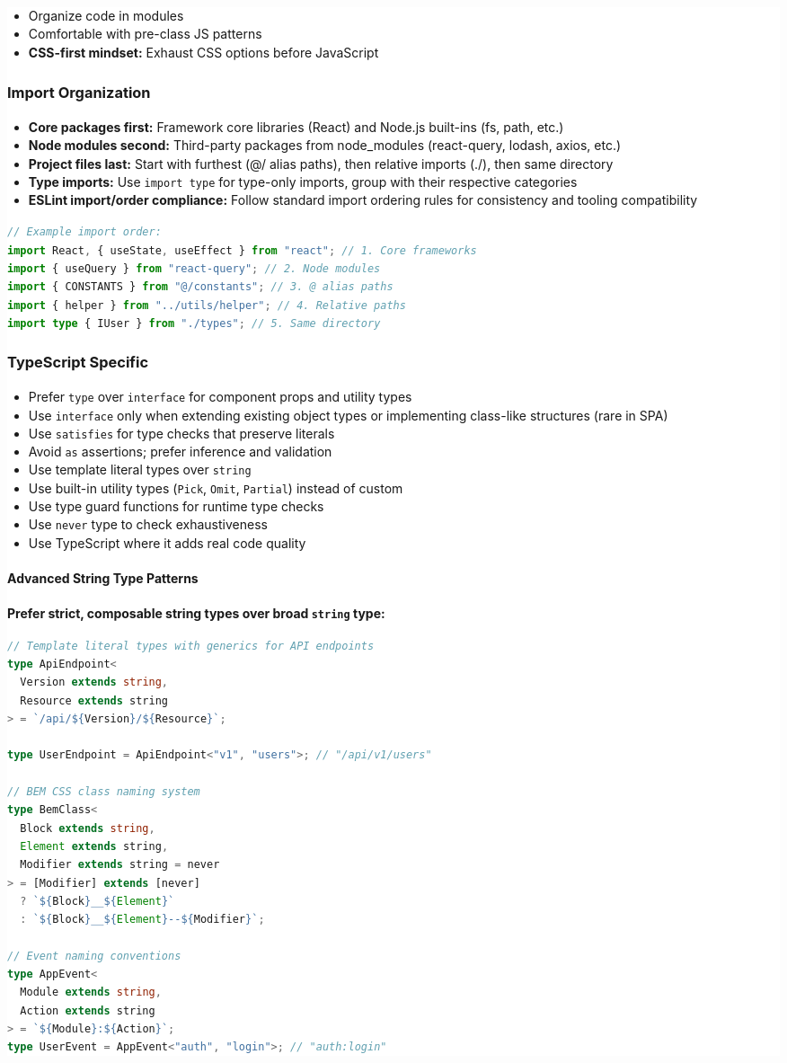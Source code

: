- Organize code in modules
- Comfortable with pre-class JS patterns
- **CSS-first mindset:** Exhaust CSS options before JavaScript

### Import Organization

- **Core packages first:** Framework core libraries (React) and Node.js built-ins (fs, path, etc.)
- **Node modules second:** Third-party packages from node_modules (react-query, lodash, axios, etc.)
- **Project files last:** Start with furthest (@/ alias paths), then relative imports (./), then same directory
- **Type imports:** Use `import type` for type-only imports, group with their respective categories
- **ESLint import/order compliance:** Follow standard import ordering rules for consistency and tooling compatibility

```typescript
// Example import order:
import React, { useState, useEffect } from "react"; // 1. Core frameworks
import { useQuery } from "react-query"; // 2. Node modules
import { CONSTANTS } from "@/constants"; // 3. @ alias paths
import { helper } from "../utils/helper"; // 4. Relative paths
import type { IUser } from "./types"; // 5. Same directory
```

### TypeScript Specific

- Prefer `type` over `interface` for component props and utility types
- Use `interface` only when extending existing object types or implementing class-like structures (rare in SPA)
- Use `satisfies` for type checks that preserve literals
- Avoid `as` assertions; prefer inference and validation
- Use template literal types over `string`
- Use built-in utility types (`Pick`, `Omit`, `Partial`) instead of custom
- Use type guard functions for runtime type checks
- Use `never` type to check exhaustiveness
- Use TypeScript where it adds real code quality

#### Advanced String Type Patterns

**Prefer strict, composable string types over broad `string` type:**

```typescript
// Template literal types with generics for API endpoints
type ApiEndpoint<
  Version extends string,
  Resource extends string
> = `/api/${Version}/${Resource}`;

type UserEndpoint = ApiEndpoint<"v1", "users">; // "/api/v1/users"

// BEM CSS class naming system
type BemClass<
  Block extends string,
  Element extends string,
  Modifier extends string = never
> = [Modifier] extends [never]
  ? `${Block}__${Element}`
  : `${Block}__${Element}--${Modifier}`;

// Event naming conventions
type AppEvent<
  Module extends string,
  Action extends string
> = `${Module}:${Action}`;
type UserEvent = AppEvent<"auth", "login">; // "auth:login"

```